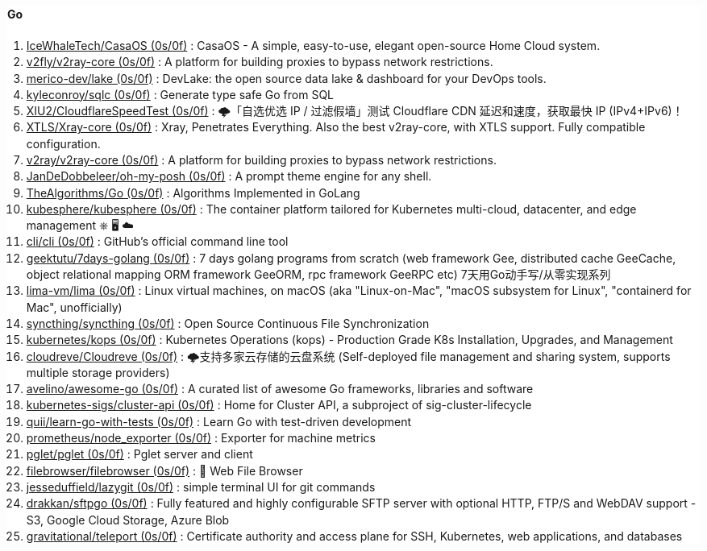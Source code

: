 #### Go
1. [IceWhaleTech/CasaOS (0s/0f)](https://github.com/IceWhaleTech/CasaOS) : CasaOS - A simple, easy-to-use, elegant open-source Home Cloud system.
2. [v2fly/v2ray-core (0s/0f)](https://github.com/v2fly/v2ray-core) : A platform for building proxies to bypass network restrictions.
3. [merico-dev/lake (0s/0f)](https://github.com/merico-dev/lake) : DevLake: the open source data lake & dashboard for your DevOps tools.
4. [kyleconroy/sqlc (0s/0f)](https://github.com/kyleconroy/sqlc) : Generate type safe Go from SQL
5. [XIU2/CloudflareSpeedTest (0s/0f)](https://github.com/XIU2/CloudflareSpeedTest) : 🌩「自选优选 IP / 过滤假墙」测试 Cloudflare CDN 延迟和速度，获取最快 IP (IPv4+IPv6)！
6. [XTLS/Xray-core (0s/0f)](https://github.com/XTLS/Xray-core) : Xray, Penetrates Everything. Also the best v2ray-core, with XTLS support. Fully compatible configuration.
7. [v2ray/v2ray-core (0s/0f)](https://github.com/v2ray/v2ray-core) : A platform for building proxies to bypass network restrictions.
8. [JanDeDobbeleer/oh-my-posh (0s/0f)](https://github.com/JanDeDobbeleer/oh-my-posh) : A prompt theme engine for any shell.
9. [TheAlgorithms/Go (0s/0f)](https://github.com/TheAlgorithms/Go) : Algorithms Implemented in GoLang
10. [kubesphere/kubesphere (0s/0f)](https://github.com/kubesphere/kubesphere) : The container platform tailored for Kubernetes multi-cloud, datacenter, and edge management ⎈ 🖥 ☁️
11. [cli/cli (0s/0f)](https://github.com/cli/cli) : GitHub’s official command line tool
12. [geektutu/7days-golang (0s/0f)](https://github.com/geektutu/7days-golang) : 7 days golang programs from scratch (web framework Gee, distributed cache GeeCache, object relational mapping ORM framework GeeORM, rpc framework GeeRPC etc) 7天用Go动手写/从零实现系列
13. [lima-vm/lima (0s/0f)](https://github.com/lima-vm/lima) : Linux virtual machines, on macOS (aka "Linux-on-Mac", "macOS subsystem for Linux", "containerd for Mac", unofficially)
14. [syncthing/syncthing (0s/0f)](https://github.com/syncthing/syncthing) : Open Source Continuous File Synchronization
15. [kubernetes/kops (0s/0f)](https://github.com/kubernetes/kops) : Kubernetes Operations (kops) - Production Grade K8s Installation, Upgrades, and Management
16. [cloudreve/Cloudreve (0s/0f)](https://github.com/cloudreve/Cloudreve) : 🌩支持多家云存储的云盘系统 (Self-deployed file management and sharing system, supports multiple storage providers)
17. [avelino/awesome-go (0s/0f)](https://github.com/avelino/awesome-go) : A curated list of awesome Go frameworks, libraries and software
18. [kubernetes-sigs/cluster-api (0s/0f)](https://github.com/kubernetes-sigs/cluster-api) : Home for Cluster API, a subproject of sig-cluster-lifecycle
19. [quii/learn-go-with-tests (0s/0f)](https://github.com/quii/learn-go-with-tests) : Learn Go with test-driven development
20. [prometheus/node_exporter (0s/0f)](https://github.com/prometheus/node_exporter) : Exporter for machine metrics
21. [pglet/pglet (0s/0f)](https://github.com/pglet/pglet) : Pglet server and client
22. [filebrowser/filebrowser (0s/0f)](https://github.com/filebrowser/filebrowser) : 📂 Web File Browser
23. [jesseduffield/lazygit (0s/0f)](https://github.com/jesseduffield/lazygit) : simple terminal UI for git commands
24. [drakkan/sftpgo (0s/0f)](https://github.com/drakkan/sftpgo) : Fully featured and highly configurable SFTP server with optional HTTP, FTP/S and WebDAV support - S3, Google Cloud Storage, Azure Blob
25. [gravitational/teleport (0s/0f)](https://github.com/gravitational/teleport) : Certificate authority and access plane for SSH, Kubernetes, web applications, and databases

